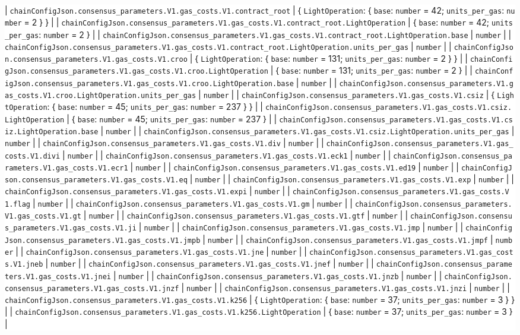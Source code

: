 | `chainConfigJson.consensus_parameters.V1.gas_costs.V1.contract_root` | { `LightOperation`: { `base`: `number` = 42; `units_per_gas`: `number` = 2 }  } |
| `chainConfigJson.consensus_parameters.V1.gas_costs.V1.contract_root.LightOperation` | { `base`: `number` = 42; `units_per_gas`: `number` = 2 } |
| `chainConfigJson.consensus_parameters.V1.gas_costs.V1.contract_root.LightOperation.base` | `number` |
| `chainConfigJson.consensus_parameters.V1.gas_costs.V1.contract_root.LightOperation.units_per_gas` | `number` |
| `chainConfigJson.consensus_parameters.V1.gas_costs.V1.croo` | { `LightOperation`: { `base`: `number` = 131; `units_per_gas`: `number` = 2 }  } |
| `chainConfigJson.consensus_parameters.V1.gas_costs.V1.croo.LightOperation` | { `base`: `number` = 131; `units_per_gas`: `number` = 2 } |
| `chainConfigJson.consensus_parameters.V1.gas_costs.V1.croo.LightOperation.base` | `number` |
| `chainConfigJson.consensus_parameters.V1.gas_costs.V1.croo.LightOperation.units_per_gas` | `number` |
| `chainConfigJson.consensus_parameters.V1.gas_costs.V1.csiz` | { `LightOperation`: { `base`: `number` = 45; `units_per_gas`: `number` = 237 }  } |
| `chainConfigJson.consensus_parameters.V1.gas_costs.V1.csiz.LightOperation` | { `base`: `number` = 45; `units_per_gas`: `number` = 237 } |
| `chainConfigJson.consensus_parameters.V1.gas_costs.V1.csiz.LightOperation.base` | `number` |
| `chainConfigJson.consensus_parameters.V1.gas_costs.V1.csiz.LightOperation.units_per_gas` | `number` |
| `chainConfigJson.consensus_parameters.V1.gas_costs.V1.div` | `number` |
| `chainConfigJson.consensus_parameters.V1.gas_costs.V1.divi` | `number` |
| `chainConfigJson.consensus_parameters.V1.gas_costs.V1.eck1` | `number` |
| `chainConfigJson.consensus_parameters.V1.gas_costs.V1.ecr1` | `number` |
| `chainConfigJson.consensus_parameters.V1.gas_costs.V1.ed19` | `number` |
| `chainConfigJson.consensus_parameters.V1.gas_costs.V1.eq` | `number` |
| `chainConfigJson.consensus_parameters.V1.gas_costs.V1.exp` | `number` |
| `chainConfigJson.consensus_parameters.V1.gas_costs.V1.expi` | `number` |
| `chainConfigJson.consensus_parameters.V1.gas_costs.V1.flag` | `number` |
| `chainConfigJson.consensus_parameters.V1.gas_costs.V1.gm` | `number` |
| `chainConfigJson.consensus_parameters.V1.gas_costs.V1.gt` | `number` |
| `chainConfigJson.consensus_parameters.V1.gas_costs.V1.gtf` | `number` |
| `chainConfigJson.consensus_parameters.V1.gas_costs.V1.ji` | `number` |
| `chainConfigJson.consensus_parameters.V1.gas_costs.V1.jmp` | `number` |
| `chainConfigJson.consensus_parameters.V1.gas_costs.V1.jmpb` | `number` |
| `chainConfigJson.consensus_parameters.V1.gas_costs.V1.jmpf` | `number` |
| `chainConfigJson.consensus_parameters.V1.gas_costs.V1.jne` | `number` |
| `chainConfigJson.consensus_parameters.V1.gas_costs.V1.jneb` | `number` |
| `chainConfigJson.consensus_parameters.V1.gas_costs.V1.jnef` | `number` |
| `chainConfigJson.consensus_parameters.V1.gas_costs.V1.jnei` | `number` |
| `chainConfigJson.consensus_parameters.V1.gas_costs.V1.jnzb` | `number` |
| `chainConfigJson.consensus_parameters.V1.gas_costs.V1.jnzf` | `number` |
| `chainConfigJson.consensus_parameters.V1.gas_costs.V1.jnzi` | `number` |
| `chainConfigJson.consensus_parameters.V1.gas_costs.V1.k256` | { `LightOperation`: { `base`: `number` = 37; `units_per_gas`: `number` = 3 }  } |
| `chainConfigJson.consensus_parameters.V1.gas_costs.V1.k256.LightOperation` | { `base`: `number` = 37; `units_per_gas`: `number` = 3 } |